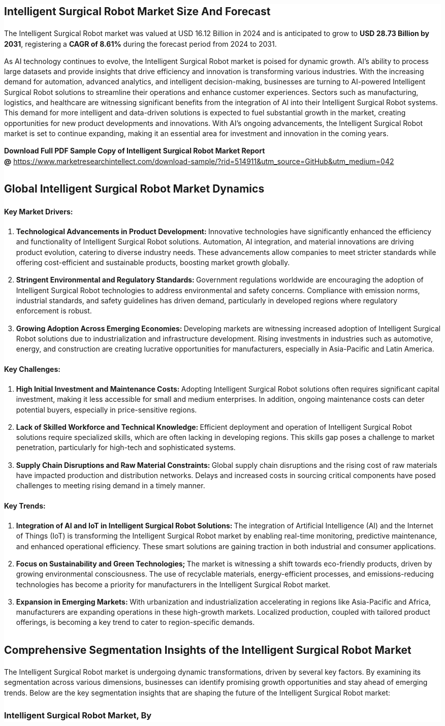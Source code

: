 <h2>Intelligent Surgical Robot Market Size And Forecast</h2><p>The Intelligent Surgical Robot market was valued at USD 16.12 Billion in 2024 and is anticipated to grow to <strong>USD 28.73 Billion by 2031</strong>, registering a <strong>CAGR of 8.61%</strong> during the forecast period from 2024 to 2031.</p><p>As AI technology continues to evolve, the Intelligent Surgical Robot market is poised for dynamic growth. AI’s ability to process large datasets and provide insights that drive efficiency and innovation is transforming various industries. With the increasing demand for automation, advanced analytics, and intelligent decision-making, businesses are turning to AI-powered Intelligent Surgical Robot solutions to streamline their operations and enhance customer experiences. Sectors such as manufacturing, logistics, and healthcare are witnessing significant benefits from the integration of AI into their Intelligent Surgical Robot systems. This demand for more intelligent and data-driven solutions is expected to fuel substantial growth in the market, creating opportunities for new product developments and innovations. With AI’s ongoing advancements, the Intelligent Surgical Robot market is set to continue expanding, making it an essential area for investment and innovation in the coming years.</p><p><strong>Download Full PDF Sample Copy of Intelligent Surgical Robot Market Report @</strong>&nbsp;<a href="https://www.marketresearchintellect.com/download-sample/?rid=514911&amp;utm_source=GitHub&amp;utm_medium=042">https://www.marketresearchintellect.com/download-sample/?rid=514911&amp;utm_source=GitHub&amp;utm_medium=042</a></p><h2>Global Intelligent Surgical Robot Market Dynamics</h2><h4><strong>Key Market Drivers:</strong></h4><ol><li><p><strong>Technological Advancements in Product Development:&nbsp;</strong>Innovative technologies have significantly enhanced the efficiency and functionality of Intelligent Surgical Robot solutions. Automation, AI integration, and material innovations are driving product evolution, catering to diverse industry needs. These advancements allow companies to meet stricter standards while offering cost-efficient and sustainable products, boosting market growth globally.</p></li><li><p><strong>Stringent Environmental and Regulatory Standards:&nbsp;</strong>Government regulations worldwide are encouraging the adoption of Intelligent Surgical Robot technologies to address environmental and safety concerns. Compliance with emission norms, industrial standards, and safety guidelines has driven demand, particularly in developed regions where regulatory enforcement is robust.</p></li><li><p><strong>Growing Adoption Across Emerging Economies:&nbsp;</strong>Developing markets are witnessing increased adoption of Intelligent Surgical Robot solutions due to industrialization and infrastructure development. Rising investments in industries such as automotive, energy, and construction are creating lucrative opportunities for manufacturers, especially in Asia-Pacific and Latin America.</p></li></ol><h4><strong>Key Challenges:</strong></h4><ol><li><p><strong>High Initial Investment and Maintenance Costs:&nbsp;</strong>Adopting Intelligent Surgical Robot solutions often requires significant capital investment, making it less accessible for small and medium enterprises. In addition, ongoing maintenance costs can deter potential buyers, especially in price-sensitive regions.</p></li><li><p><strong>Lack of Skilled Workforce and Technical Knowledge:&nbsp;</strong>Efficient deployment and operation of Intelligent Surgical Robot solutions require specialized skills, which are often lacking in developing regions. This skills gap poses a challenge to market penetration, particularly for high-tech and sophisticated systems.</p></li><li><p><strong>Supply Chain Disruptions and Raw Material Constraints:&nbsp;</strong>Global supply chain disruptions and the rising cost of raw materials have impacted production and distribution networks. Delays and increased costs in sourcing critical components have posed challenges to meeting rising demand in a timely manner.</p></li></ol><h4><strong>Key Trends:</strong></h4><ol><li><p><strong>Integration of AI and IoT in Intelligent Surgical Robot Solutions:&nbsp;</strong>The integration of Artificial Intelligence (AI) and the Internet of Things (IoT) is transforming the Intelligent Surgical Robot market by enabling real-time monitoring, predictive maintenance, and enhanced operational efficiency. These smart solutions are gaining traction in both industrial and consumer applications.</p></li><li><p><strong>Focus on Sustainability and Green Technologies;&nbsp;</strong>The market is witnessing a shift towards eco-friendly products, driven by growing environmental consciousness. The use of recyclable materials, energy-efficient processes, and emissions-reducing technologies has become a priority for manufacturers in the Intelligent Surgical Robot market.</p></li><li><p><strong>Expansion in Emerging Markets:&nbsp;</strong>With urbanization and industrialization accelerating in regions like Asia-Pacific and Africa, manufacturers are expanding operations in these high-growth markets. Localized production, coupled with tailored product offerings, is becoming a key trend to cater to region-specific demands.</p></li></ol><div class="article-main__content" data-test-id="publishing-text-block"><h2>Comprehensive Segmentation Insights of the Intelligent Surgical Robot Market</h2><p>The Intelligent Surgical Robot market is undergoing dynamic transformations, driven by several key factors. By examining its segmentation across various dimensions, businesses can identify promising growth opportunities and stay ahead of emerging trends. Below are the key segmentation insights that are shaping the future of the Intelligent Surgical Robot market:</p><h3><strong>Intelligent Surgical Robot Market, By